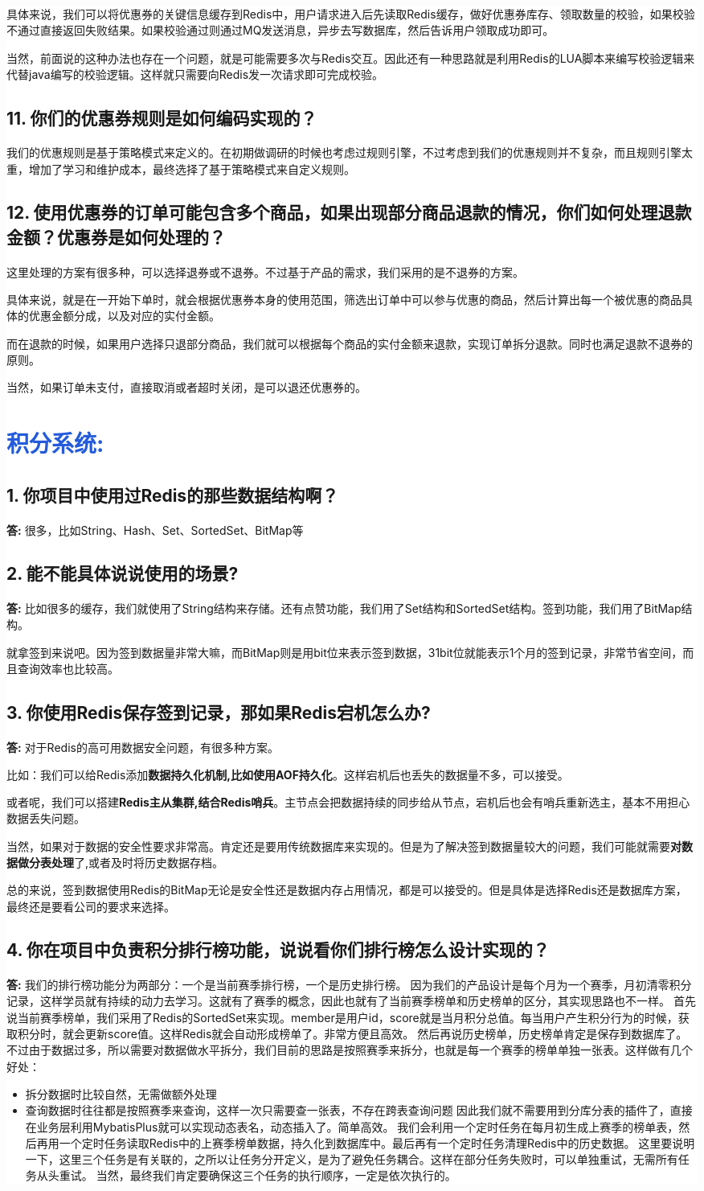 具体来说，我们可以将优惠券的关键信息缓存到Redis中，用户请求进入后先读取Redis缓存，做好优惠券库存、领取数量的校验，如果校验不通过直接返回失败结果。如果校验通过则通过MQ发送消息，异步去写数据库，然后告诉用户领取成功即可。

当然，前面说的这种办法也存在一个问题，就是可能需要多次与Redis交互。因此还有一种思路就是利用Redis的LUA脚本来编写校验逻辑来代替java编写的校验逻辑。这样就只需要向Redis发一次请求即可完成校验。

## 11. 你们的优惠券规则是如何编码实现的？
我们的优惠规则是基于策略模式来定义的。在初期做调研的时候也考虑过规则引擎，不过考虑到我们的优惠规则并不复杂，而且规则引擎太重，增加了学习和维护成本，最终选择了基于策略模式来自定义规则。

## 12. 使用优惠券的订单可能包含多个商品，如果出现部分商品退款的情况，你们如何处理退款金额？优惠券是如何处理的？
这里处理的方案有很多种，可以选择退券或不退券。不过基于产品的需求，我们采用的是不退券的方案。

具体来说，就是在一开始下单时，就会根据优惠券本身的使用范围，筛选出订单中可以参与优惠的商品，然后计算出每一个被优惠的商品具体的优惠金额分成，以及对应的实付金额。

而在退款的时候，如果用户选择只退部分商品，我们就可以根据每个商品的实付金额来退款，实现订单拆分退款。同时也满足退款不退券的原则。

当然，如果订单未支付，直接取消或者超时关闭，是可以退还优惠券的。

# <font color="#245bdb">积分系统:</font>

## 1. 你项目中使用过Redis的那些数据结构啊？

**答:** 很多，比如String、Hash、Set、SortedSet、BitMap等

## 2. 能不能具体说说使用的场景?
**答:** 
比如很多的缓存，我们就使用了String结构来存储。还有点赞功能，我们用了Set结构和SortedSet结构。签到功能，我们用了BitMap结构。

就拿签到来说吧。因为签到数据量非常大嘛，而BitMap则是用bit位来表示签到数据，31bit位就能表示1个月的签到记录，非常节省空间，而且查询效率也比较高。

## 3. 你使用Redis保存签到记录，那如果Redis宕机怎么办?
**答:**
对于Redis的高可用数据安全问题，有很多种方案。

比如：我们可以给Redis添加**数据持久化机制,比如使用AOF持久化**。这样宕机后也丢失的数据量不多，可以接受。

或者呢，我们可以搭建**Redis主从集群,结合Redis哨兵**。主节点会把数据持续的同步给从节点，宕机后也会有哨兵重新选主，基本不用担心数据丢失问题。

当然，如果对于数据的安全性要求非常高。肯定还是要用传统数据库来实现的。但是为了解决签到数据量较大的问题，我们可能就需要**对数据做分表处理**了,或者及时将历史数据存档。

总的来说，签到数据使用Redis的BitMap无论是安全性还是数据内存占用情况，都是可以接受的。但是具体是选择Redis还是数据库方案，最终还是要看公司的要求来选择。

## 4. 你在项目中负责积分排行榜功能，说说看你们排行榜怎么设计实现的？
**答:**
我们的排行榜功能分为两部分：一个是当前赛季排行榜，一个是历史排行榜。
因为我们的产品设计是每个月为一个赛季，月初清零积分记录，这样学员就有持续的动力去学习。这就有了赛季的概念，因此也就有了当前赛季榜单和历史榜单的区分，其实现思路也不一样。
首先说当前赛季榜单，我们采用了Redis的SortedSet来实现。member是用户id，score就是当月积分总值。每当用户产生积分行为的时候，获取积分时，就会更新score值。这样Redis就会自动形成榜单了。非常方便且高效。
然后再说历史榜单，历史榜单肯定是保存到数据库了。不过由于数据过多，所以需要对数据做水平拆分，我们目前的思路是按照赛季来拆分，也就是每一个赛季的榜单单独一张表。这样做有几个好处：
- 拆分数据时比较自然，无需做额外处理
- 查询数据时往往都是按照赛季来查询，这样一次只需要查一张表，不存在跨表查询问题
因此我们就不需要用到分库分表的插件了，直接在业务层利用MybatisPlus就可以实现动态表名，动态插入了。简单高效。
我们会利用一个定时任务在每月初生成上赛季的榜单表，然后再用一个定时任务读取Redis中的上赛季榜单数据，持久化到数据库中。最后再有一个定时任务清理Redis中的历史数据。
这里要说明一下，这里三个任务是有关联的，之所以让任务分开定义，是为了避免任务耦合。这样在部分任务失败时，可以单独重试，无需所有任务从头重试。
当然，最终我们肯定要确保这三个任务的执行顺序，一定是依次执行的。
